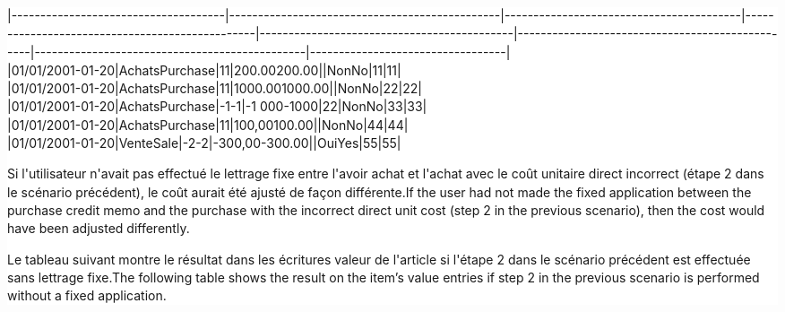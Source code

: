 |-------------------------------------|-----------------------------------------------|-----------------------------------------|------------------------------------------------|--------------------------------------------|-------------------------------------------------|-----------------------------------------------|----------------------------------|  
|<span data-ttu-id="8b30f-273">01/01/20</span><span class="sxs-lookup"><span data-stu-id="8b30f-273">01-01-20</span></span>|<span data-ttu-id="8b30f-274">Achats</span><span class="sxs-lookup"><span data-stu-id="8b30f-274">Purchase</span></span>|<span data-ttu-id="8b30f-275">1</span><span class="sxs-lookup"><span data-stu-id="8b30f-275">1</span></span>|<span data-ttu-id="8b30f-276">200.00</span><span class="sxs-lookup"><span data-stu-id="8b30f-276">200.00</span></span>||<span data-ttu-id="8b30f-277">Non</span><span class="sxs-lookup"><span data-stu-id="8b30f-277">No</span></span>|<span data-ttu-id="8b30f-278">1</span><span class="sxs-lookup"><span data-stu-id="8b30f-278">1</span></span>|<span data-ttu-id="8b30f-279">1</span><span class="sxs-lookup"><span data-stu-id="8b30f-279">1</span></span>|  
|<span data-ttu-id="8b30f-280">01/01/20</span><span class="sxs-lookup"><span data-stu-id="8b30f-280">01-01-20</span></span>|<span data-ttu-id="8b30f-281">Achats</span><span class="sxs-lookup"><span data-stu-id="8b30f-281">Purchase</span></span>|<span data-ttu-id="8b30f-282">1</span><span class="sxs-lookup"><span data-stu-id="8b30f-282">1</span></span>|<span data-ttu-id="8b30f-283">1000.00</span><span class="sxs-lookup"><span data-stu-id="8b30f-283">1000.00</span></span>||<span data-ttu-id="8b30f-284">Non</span><span class="sxs-lookup"><span data-stu-id="8b30f-284">No</span></span>|<span data-ttu-id="8b30f-285">2</span><span class="sxs-lookup"><span data-stu-id="8b30f-285">2</span></span>|<span data-ttu-id="8b30f-286">2</span><span class="sxs-lookup"><span data-stu-id="8b30f-286">2</span></span>|  
|<span data-ttu-id="8b30f-287">01/01/20</span><span class="sxs-lookup"><span data-stu-id="8b30f-287">01-01-20</span></span>|<span data-ttu-id="8b30f-288">Achats</span><span class="sxs-lookup"><span data-stu-id="8b30f-288">Purchase</span></span>|<span data-ttu-id="8b30f-289">-1</span><span class="sxs-lookup"><span data-stu-id="8b30f-289">-1</span></span>|<span data-ttu-id="8b30f-290">-1 000</span><span class="sxs-lookup"><span data-stu-id="8b30f-290">-1000</span></span>|<span data-ttu-id="8b30f-291">2</span><span class="sxs-lookup"><span data-stu-id="8b30f-291">2</span></span>|<span data-ttu-id="8b30f-292">Non</span><span class="sxs-lookup"><span data-stu-id="8b30f-292">No</span></span>|<span data-ttu-id="8b30f-293">3</span><span class="sxs-lookup"><span data-stu-id="8b30f-293">3</span></span>|<span data-ttu-id="8b30f-294">3</span><span class="sxs-lookup"><span data-stu-id="8b30f-294">3</span></span>|  
|<span data-ttu-id="8b30f-295">01/01/20</span><span class="sxs-lookup"><span data-stu-id="8b30f-295">01-01-20</span></span>|<span data-ttu-id="8b30f-296">Achats</span><span class="sxs-lookup"><span data-stu-id="8b30f-296">Purchase</span></span>|<span data-ttu-id="8b30f-297">1</span><span class="sxs-lookup"><span data-stu-id="8b30f-297">1</span></span>|<span data-ttu-id="8b30f-298">100,00</span><span class="sxs-lookup"><span data-stu-id="8b30f-298">100.00</span></span>||<span data-ttu-id="8b30f-299">Non</span><span class="sxs-lookup"><span data-stu-id="8b30f-299">No</span></span>|<span data-ttu-id="8b30f-300">4</span><span class="sxs-lookup"><span data-stu-id="8b30f-300">4</span></span>|<span data-ttu-id="8b30f-301">4</span><span class="sxs-lookup"><span data-stu-id="8b30f-301">4</span></span>|  
|<span data-ttu-id="8b30f-302">01/01/20</span><span class="sxs-lookup"><span data-stu-id="8b30f-302">01-01-20</span></span>|<span data-ttu-id="8b30f-303">Vente</span><span class="sxs-lookup"><span data-stu-id="8b30f-303">Sale</span></span>|<span data-ttu-id="8b30f-304">-2</span><span class="sxs-lookup"><span data-stu-id="8b30f-304">-2</span></span>|<span data-ttu-id="8b30f-305">-300,00</span><span class="sxs-lookup"><span data-stu-id="8b30f-305">-300.00</span></span>||<span data-ttu-id="8b30f-306">Oui</span><span class="sxs-lookup"><span data-stu-id="8b30f-306">Yes</span></span>|<span data-ttu-id="8b30f-307">5</span><span class="sxs-lookup"><span data-stu-id="8b30f-307">5</span></span>|<span data-ttu-id="8b30f-308">5</span><span class="sxs-lookup"><span data-stu-id="8b30f-308">5</span></span>|  
  
<span data-ttu-id="8b30f-309">Si l'utilisateur n'avait pas effectué le lettrage fixe entre l'avoir achat et l'achat avec le coût unitaire direct incorrect (étape 2 dans le scénario précédent), le coût aurait été ajusté de façon différente.</span><span class="sxs-lookup"><span data-stu-id="8b30f-309">If the user had not made the fixed application between the purchase credit memo and the purchase with the incorrect direct unit cost (step 2 in the previous scenario), then the cost would have been adjusted differently.</span></span>  
  
<span data-ttu-id="8b30f-310">Le tableau suivant montre le résultat dans les écritures valeur de l'article si l'étape 2 dans le scénario précédent est effectuée sans lettrage fixe.</span><span class="sxs-lookup"><span data-stu-id="8b30f-310">The following table shows the result on the item’s value entries if step 2 in the previous scenario is performed without a fixed application.</span></span>  
  